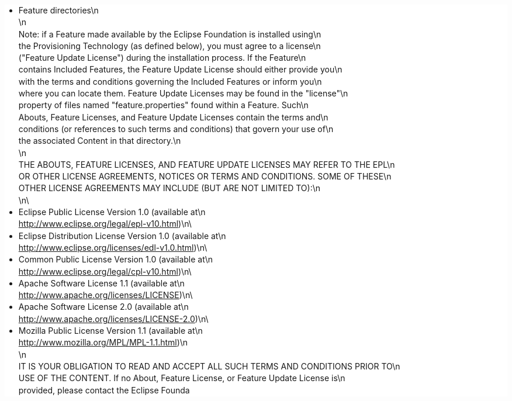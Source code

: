 -   Feature directories\n\
\n\
Note: if a Feature made available by the Eclipse Foundation is installed using\n\
the Provisioning Technology (as defined below), you must agree to a license\n\
("Feature Update License") during the installation process. If the Feature\n\
contains Included Features, the Feature Update License should either provide you\n\
with the terms and conditions governing the Included Features or inform you\n\
where you can locate them. Feature Update Licenses may be found in the "license"\n\
property of files named "feature.properties" found within a Feature. Such\n\
Abouts, Feature Licenses, and Feature Update Licenses contain the terms and\n\
conditions (or references to such terms and conditions) that govern your use of\n\
the associated Content in that directory.\n\
\n\
THE ABOUTS, FEATURE LICENSES, AND FEATURE UPDATE LICENSES MAY REFER TO THE EPL\n\
OR OTHER LICENSE AGREEMENTS, NOTICES OR TERMS AND CONDITIONS. SOME OF THESE\n\
OTHER LICENSE AGREEMENTS MAY INCLUDE (BUT ARE NOT LIMITED TO):\n\
\n\
-   Eclipse Public License Version 1.0 (available at\n\
    http://www.eclipse.org/legal/epl-v10.html)\n\
-   Eclipse Distribution License Version 1.0 (available at\n\
    http://www.eclipse.org/licenses/edl-v1.0.html)\n\
-   Common Public License Version 1.0 (available at\n\
    http://www.eclipse.org/legal/cpl-v10.html)\n\
-   Apache Software License 1.1 (available at\n\
    http://www.apache.org/licenses/LICENSE)\n\
-   Apache Software License 2.0 (available at\n\
    http://www.apache.org/licenses/LICENSE-2.0)\n\
-   Mozilla Public License Version 1.1 (available at\n\
    http://www.mozilla.org/MPL/MPL-1.1.html)\n\
\n\
IT IS YOUR OBLIGATION TO READ AND ACCEPT ALL SUCH TERMS AND CONDITIONS PRIOR TO\n\
USE OF THE CONTENT. If no About, Feature License, or Feature Update License is\n\
provided, please contact the Eclipse Founda